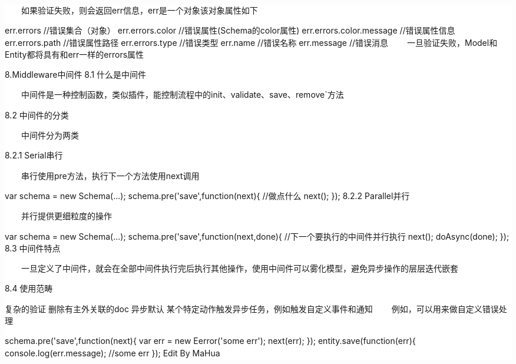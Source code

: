 　　如果验证失败，则会返回err信息，err是一个对象该对象属性如下

err.errors                //错误集合（对象）
err.errors.color          //错误属性(Schema的color属性)
err.errors.color.message  //错误属性信息
err.errors.path             //错误属性路径
err.errors.type             //错误类型
err.name                //错误名称
err.message                 //错误消息
　　一旦验证失败，Model和Entity都将具有和err一样的errors属性

8.Middleware中间件 8.1 什么是中间件

　　中间件是一种控制函数，类似插件，能控制流程中的init、validate、save、remove`方法

8.2 中间件的分类

　　中间件分为两类

8.2.1 Serial串行

　　串行使用pre方法，执行下一个方法使用next调用

var schema = new Schema(...);
schema.pre('save',function(next){
  //做点什么
  next();
});
8.2.2 Parallel并行

　　并行提供更细粒度的操作

var schema = new Schema(...);
schema.pre('save',function(next,done){
  //下一个要执行的中间件并行执行
  next();
  doAsync(done);
});
8.3 中间件特点

　　一旦定义了中间件，就会在全部中间件执行完后执行其他操作，使用中间件可以雾化模型，避免异步操作的层层迭代嵌套

8.4 使用范畴

复杂的验证 删除有主外关联的doc 异步默认 某个特定动作触发异步任务，例如触发自定义事件和通知 　　例如，可以用来做自定义错误处理

schema.pre('save',function(next){
  var err = new Eerror('some err');
  next(err);
});
entity.save(function(err){
  console.log(err.message); //some err
});
Edit By MaHua